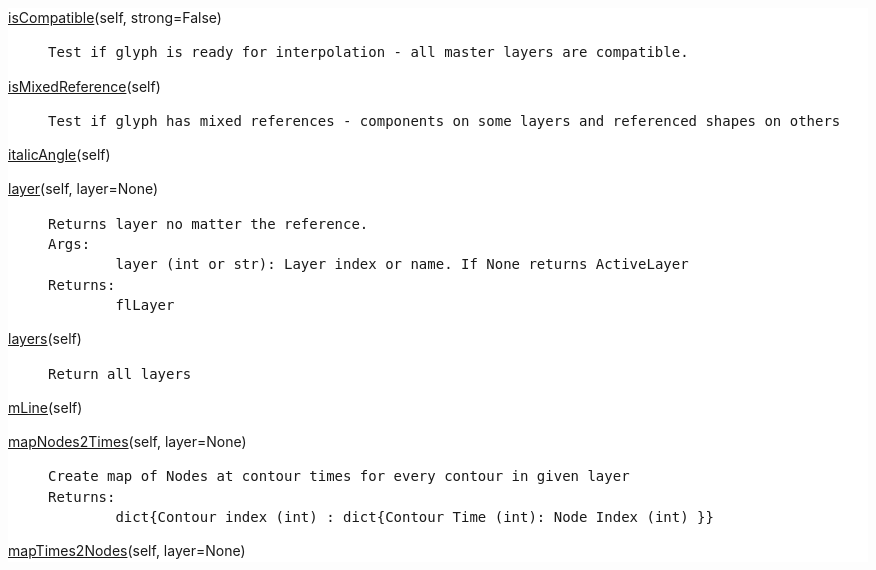 </dd></dl>
<dl class="function"><dt><a name="eGlyph-isCompatible" href="#eGlyph-isCompatible"><span class="function-name">isCompatible</span></a><span class="argspec">(self, strong<span class="parameter-default">=False</span>)</span></dt><dd>

<pre class="doc" markdown="0">Test if glyph is ready for interpolation - all master layers are compatible.</pre>

</dd></dl>
<dl class="function"><dt><a name="eGlyph-isMixedReference" href="#eGlyph-isMixedReference"><span class="function-name">isMixedReference</span></a><span class="argspec">(self)</span></dt><dd>

<pre class="doc" markdown="0">Test if glyph has mixed references - components on some layers and referenced shapes on others</pre>

</dd></dl>
<dl class="function"><dt><a name="eGlyph-italicAngle" href="#eGlyph-italicAngle"><span class="function-name">italicAngle</span></a><span class="argspec">(self)</span></dt><dd>

<pre class="doc" markdown="0"></pre>

</dd></dl>
<dl class="function"><dt><a name="eGlyph-layer" href="#eGlyph-layer"><span class="function-name">layer</span></a><span class="argspec">(self, layer<span class="parameter-default">=None</span>)</span></dt><dd>

<pre class="doc" markdown="0">Returns layer no matter the reference.
Args:
        layer (int or str): Layer index or name. If None returns ActiveLayer
Returns:
        flLayer</pre>

</dd></dl>
<dl class="function"><dt><a name="eGlyph-layers" href="#eGlyph-layers"><span class="function-name">layers</span></a><span class="argspec">(self)</span></dt><dd>

<pre class="doc" markdown="0">Return all layers</pre>

</dd></dl>
<dl class="function"><dt><a name="eGlyph-mLine" href="#eGlyph-mLine"><span class="function-name">mLine</span></a><span class="argspec">(self)</span></dt><dd>

<pre class="doc" markdown="0"></pre>

</dd></dl>
<dl class="function"><dt><a name="eGlyph-mapNodes2Times" href="#eGlyph-mapNodes2Times"><span class="function-name">mapNodes2Times</span></a><span class="argspec">(self, layer<span class="parameter-default">=None</span>)</span></dt><dd>

<pre class="doc" markdown="0">Create map of Nodes at contour times for every contour in given layer
Returns:
        dict{Contour index (int) : dict{Contour Time (int): Node Index (int) }}</pre>

</dd></dl>
<dl class="function"><dt><a name="eGlyph-mapTimes2Nodes" href="#eGlyph-mapTimes2Nodes"><span class="function-name">mapTimes2Nodes</span></a><span class="argspec">(self, layer<span class="parameter-default">=None</span>)</span></dt><dd>
